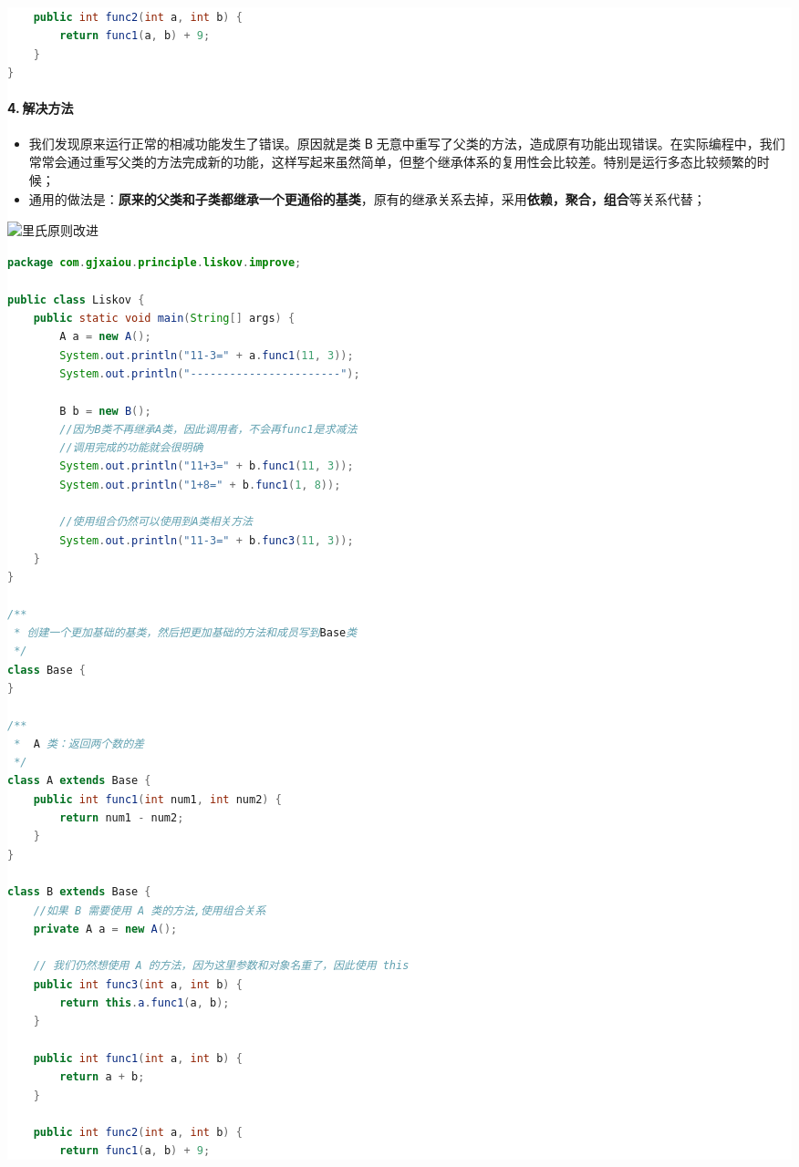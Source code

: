 ```java
	public int func2(int a, int b) {
		return func1(a, b) + 9;
	}
}
```

####  4. 解决方法

- 我们发现原来运行正常的相减功能发生了错误。原因就是类 B 无意中重写了父类的方法，造成原有功能出现错误。在实际编程中，我们常常会通过重写父类的方法完成新的功能，这样写起来虽然简单，但整个继承体系的复用性会比较差。特别是运行多态比较频繁的时候；
- 通用的做法是：**原来的父类和子类都继承一个更通俗的基类**，原有的继承关系去掉，采用**依赖，聚合，组合**等关系代替；

![里氏原则改进](C:/Users/gjx16/Documents/Yu%2520Writer%2520Libraries/Notes/DesignPattrens/DesignPatternsNotes/$resource/%25E9%2587%258C%25E6%25B0%258F%25E5%258E%259F%25E5%2588%2599%25E6%2594%25B9%25E8%25BF%259B.jpg)

```java
package com.gjxaiou.principle.liskov.improve;

public class Liskov {
	public static void main(String[] args) {
		A a = new A();
		System.out.println("11-3=" + a.func1(11, 3));
		System.out.println("-----------------------");

		B b = new B();
		//因为B类不再继承A类，因此调用者，不会再func1是求减法
		//调用完成的功能就会很明确
		System.out.println("11+3=" + b.func1(11, 3));
		System.out.println("1+8=" + b.func1(1, 8));

		//使用组合仍然可以使用到A类相关方法
		System.out.println("11-3=" + b.func3(11, 3));
	}
}

/**
 * 创建一个更加基础的基类，然后把更加基础的方法和成员写到Base类
 */
class Base {
}

/**
 * 	A 类：返回两个数的差
 */
class A extends Base {
	public int func1(int num1, int num2) {
		return num1 - num2;
	}
}

class B extends Base {
	//如果 B 需要使用 A 类的方法,使用组合关系
	private A a = new A();

	// 我们仍然想使用 A 的方法，因为这里参数和对象名重了，因此使用 this
	public int func3(int a, int b) {
		return this.a.func1(a, b);
	}

	public int func1(int a, int b) {
		return a + b;
	}

	public int func2(int a, int b) {
		return func1(a, b) + 9;
```